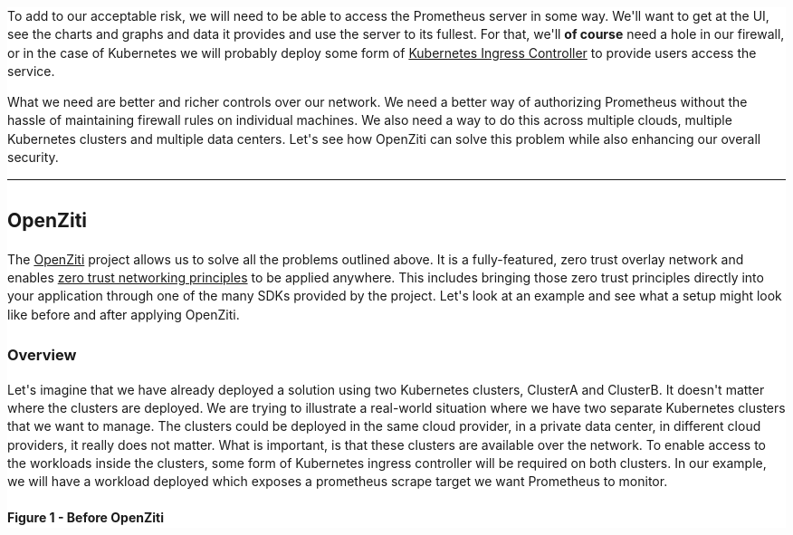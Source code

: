 To add to our acceptable risk, we will need to be able to access the Prometheus server in some way. We'll want to get at the UI, see the
charts and graphs and data it provides and use the server to its fullest. For that, we'll **of course**
need a hole in our firewall, or in the case of Kubernetes we will probably deploy some form of 
[Kubernetes Ingress Controller](https://kubernetes.io/docs/concepts/services-networking/ingress-controllers/) to provide users access 
the service.

What we need are better and richer controls over our network. We need a better way of authorizing Prometheus without the hassle of
maintaining firewall rules on individual machines. We also need a way to do this across multiple clouds, multiple Kubernetes clusters and
multiple data centers. Let's see how OpenZiti can solve this problem while also enhancing our overall security.

---

## OpenZiti

The [OpenZiti](https://openziti.github.io) project allows us to solve all the problems outlined above. It is a fully-featured, zero trust
overlay network and enables [zero trust networking principles](https://en.wikipedia.org/wiki/Zero_trust_security_model) to be applied 
anywhere. This includes bringing those zero trust principles directly into your application through one of the many SDKs provided 
by the project. Let's look at an example and see what a setup might look like before and after applying OpenZiti.

### Overview

Let's imagine that we have already deployed a solution using two Kubernetes clusters, ClusterA and ClusterB. It doesn't matter where the
clusters are deployed. We are trying to illustrate a real-world situation where we have two separate Kubernetes clusters that we want to
manage. The clusters could be deployed in the same cloud provider, in a private data center, in different cloud providers, it really does
not matter. What is important, is that these clusters are available over the network. To enable access to the workloads inside the 
clusters, some form of Kubernetes ingress controller will be required on both clusters. In our example, we will have a workload deployed 
which exposes a prometheus scrape target we want Prometheus to monitor.

#### Figure 1 - Before OpenZiti
